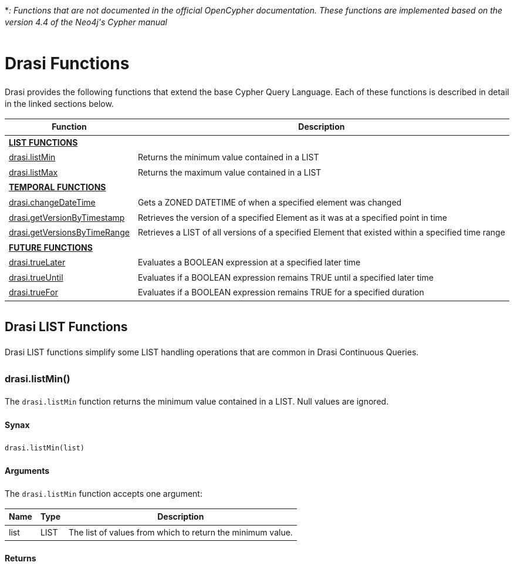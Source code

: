
**: Functions that are not documented in the official OpenCypher documentation. These functions are implemented based on the version 4.4 of the Neo4j's Cypher manual*
# Drasi Functions
Drasi provides the following functions that extend the base Cypher Query Language. Each of these functions is described in detail in the linked sections below.

| Function                | Description                           |
|-------------------------|---------------------------------------|
| **[LIST FUNCTIONS](#drasi-list-functions)** ||
| [drasi.listMin](#drasilistmin)  | Returns the minimum value contained in a LIST |
| [drasi.listMax](#drasilistmax)  | Returns the maximum value contained in a LIST |
| **[TEMPORAL FUNCTIONS](#drasi-temporal-functions)** ||
| [drasi.changeDateTime](#drasichangedatetime) | Gets a ZONED DATETIME of when a specified element was changed |
| [drasi.getVersionByTimestamp](#drasigetversionbytimestamp) | Retrieves the version of a specified Element as it was at a specified point in time |
| [drasi.getVersionsByTimeRange](#drasigetversionsbytimerange) | Retrieves a LIST of all versions of a specified Element that existed within a specified time range |
| **[FUTURE FUNCTIONS](#drasi-future-functions)** ||
| [drasi.trueLater](#drasitruelater) | Evaluates a BOOLEAN expression at a specified later time |
| [drasi.trueUntil](#drasitrueuntil) | Evaluates if a BOOLEAN expression remains TRUE until a specified later time |
| [drasi.trueFor](#drasitruefor) | Evaluates if a BOOLEAN expression remains TRUE for a specified duration |

## Drasi LIST Functions
Drasi LIST functions simplify some LIST handling operations that are common in Drasi Continuous Queries.

### drasi.listMin()
The `drasi.listMin` function returns the minimum value contained in a LIST. Null values are ignored.

#### Synax
```cypher
drasi.listMin(list)
```

#### Arguments
The `drasi.listMin` function accepts one argument:

| Name | Type | Description |
|-------------------------|-----------------------|----------------|
| list | LIST | The list of values from which to return the minimum value.|

#### Returns
